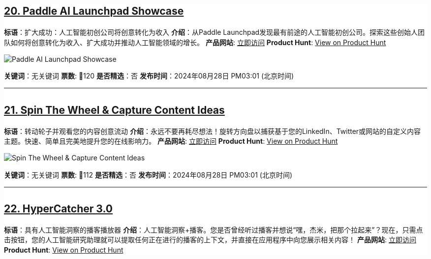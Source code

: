 ## [20. Paddle AI Launchpad Showcase](https://www.producthunt.com/posts/paddle-ai-launchpad-showcase?utm_campaign=producthunt-api&utm_medium=api-v2&utm_source=Application%3A+first-blog+%28ID%3A+133302%29)
**标语**：扩大成功：人工智能初创公司将创意转化为收入
**介绍**：从Paddle Launchpad发现最有前途的人工智能初创公司。探索这些创始人团队如何将创意转化为收入、扩大成功并推动人工智能领域的增长。
**产品网站**: [立即访问](https://www.producthunt.com/r/7PV45DVEZJHUX3?utm_campaign=producthunt-api&utm_medium=api-v2&utm_source=Application%3A+first-blog+%28ID%3A+133302%29)
**Product Hunt**: [View on Product Hunt](https://www.producthunt.com/posts/paddle-ai-launchpad-showcase?utm_campaign=producthunt-api&utm_medium=api-v2&utm_source=Application%3A+first-blog+%28ID%3A+133302%29)

![Paddle AI Launchpad Showcase](https://ph-files.imgix.net/4d2e09cd-d662-4410-8b19-63396a49cfab.png?auto=format&fit=crop&frame=1&h=512&w=1024)

**关键词**：无关键词
**票数**: 🔺120
**是否精选**：否
**发布时间**：2024年08月28日 PM03:01 (北京时间)

---

## [21. Spin The Wheel & Capture Content Ideas ](https://www.producthunt.com/posts/spin-the-wheel-capture-content-ideas?utm_campaign=producthunt-api&utm_medium=api-v2&utm_source=Application%3A+first-blog+%28ID%3A+133302%29)
**标语**：转动轮子并观看您的内容创意流动
**介绍**：永远不要再耗尽想法！旋转方向盘以捕获基于您的LinkedIn、Twitter或网站的自定义内容主题。快速、简单且完美地提升您的在线影响力。
**产品网站**: [立即访问](https://www.producthunt.com/r/NJUKPHSND5SAZT?utm_campaign=producthunt-api&utm_medium=api-v2&utm_source=Application%3A+first-blog+%28ID%3A+133302%29)
**Product Hunt**: [View on Product Hunt](https://www.producthunt.com/posts/spin-the-wheel-capture-content-ideas?utm_campaign=producthunt-api&utm_medium=api-v2&utm_source=Application%3A+first-blog+%28ID%3A+133302%29)

![Spin The Wheel & Capture Content Ideas ](https://ph-files.imgix.net/d8d9d707-1b55-4ca1-88ce-819122e51e47.gif?auto=format&fit=crop&frame=1&h=512&w=1024)

**关键词**：无关键词
**票数**: 🔺112
**是否精选**：否
**发布时间**：2024年08月28日 PM03:01 (北京时间)

---

## [22. HyperCatcher 3.0](https://www.producthunt.com/posts/hypercatcher-3-0?utm_campaign=producthunt-api&utm_medium=api-v2&utm_source=Application%3A+first-blog+%28ID%3A+133302%29)
**标语**：具有人工智能洞察的播客播放器
**介绍**：人工智能洞察+播客。您是否曾经听过播客并想说“嘿，杰米，把那个拉起来”？现在，只需点击按钮，您的人工智能研究助理就可以提取任何正在进行的播客的上下文，并直接在应用程序中向您展示相关内容！
**产品网站**: [立即访问](https://www.producthunt.com/r/FGRYUF3ZALMBAP?utm_campaign=producthunt-api&utm_medium=api-v2&utm_source=Application%3A+first-blog+%28ID%3A+133302%29)
**Product Hunt**: [View on Product Hunt](https://www.producthunt.com/posts/hypercatcher-3-0?utm_campaign=producthunt-api&utm_medium=api-v2&utm_source=Application%3A+first-blog+%28ID%3A+133302%29)
